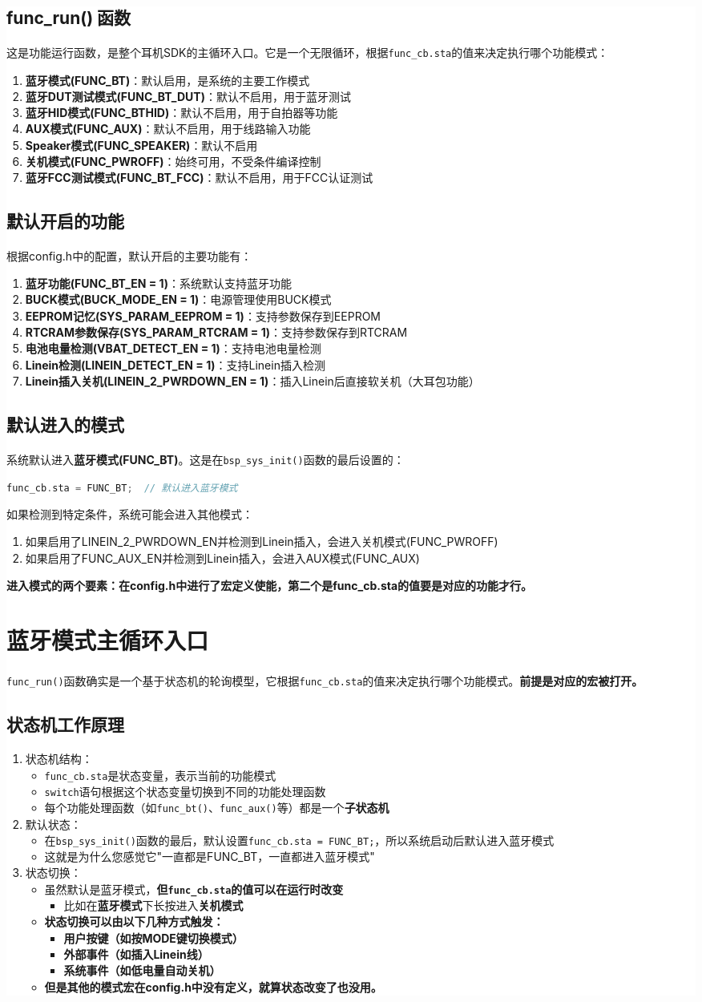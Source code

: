 ## func_run() 函数

这是功能运行函数，是整个耳机SDK的主循环入口。它是一个无限循环，根据`func_cb.sta`的值来决定执行哪个功能模式：

1. **蓝牙模式(FUNC_BT)**：默认启用，是系统的主要工作模式
2. **蓝牙DUT测试模式(FUNC_BT_DUT)**：默认不启用，用于蓝牙测试
3. **蓝牙HID模式(FUNC_BTHID)**：默认不启用，用于自拍器等功能
4. **AUX模式(FUNC_AUX)**：默认不启用，用于线路输入功能
5. **Speaker模式(FUNC_SPEAKER)**：默认不启用
6. **关机模式(FUNC_PWROFF)**：始终可用，不受条件编译控制
7. **蓝牙FCC测试模式(FUNC_BT_FCC)**：默认不启用，用于FCC认证测试

## 默认开启的功能

根据config.h中的配置，默认开启的主要功能有：

1. **蓝牙功能(FUNC_BT_EN = 1)**：系统默认支持蓝牙功能
2. **BUCK模式(BUCK_MODE_EN = 1)**：电源管理使用BUCK模式
3. **EEPROM记忆(SYS_PARAM_EEPROM = 1)**：支持参数保存到EEPROM
4. **RTCRAM参数保存(SYS_PARAM_RTCRAM = 1)**：支持参数保存到RTCRAM
5. **电池电量检测(VBAT_DETECT_EN = 1)**：支持电池电量检测
6. **Linein检测(LINEIN_DETECT_EN = 1)**：支持Linein插入检测
7. **Linein插入关机(LINEIN_2_PWRDOWN_EN = 1)**：插入Linein后直接软关机（大耳包功能）

## 默认进入的模式

系统默认进入**蓝牙模式(FUNC_BT)**。这是在`bsp_sys_init()`函数的最后设置的：

```c
func_cb.sta = FUNC_BT;  // 默认进入蓝牙模式
```

如果检测到特定条件，系统可能会进入其他模式：

1. 如果启用了LINEIN_2_PWRDOWN_EN并检测到Linein插入，会进入关机模式(FUNC_PWROFF)
2. 如果启用了FUNC_AUX_EN并检测到Linein插入，会进入AUX模式(FUNC_AUX)

**进入模式的两个要素：在config.h中进行了宏定义使能，第二个是func_cb.sta的值要是对应的功能才行。**

# 蓝牙模式主循环入口

`func_run()`函数确实是一个基于状态机的轮询模型，它根据`func_cb.sta`的值来决定执行哪个功能模式。**前提是对应的宏被打开。**

## 状态机工作原理

1. 状态机结构：
   - `func_cb.sta`是状态变量，表示当前的功能模式
   - `switch`语句根据这个状态变量切换到不同的功能处理函数
   - 每个功能处理函数（如`func_bt()`、`func_aux()`等）都是一个**子状态机**
2. 默认状态：
   - 在`bsp_sys_init()`函数的最后，默认设置`func_cb.sta = FUNC_BT;`，所以系统启动后默认进入蓝牙模式
   - 这就是为什么您感觉它"一直都是FUNC_BT，一直都进入蓝牙模式"
3. 状态切换：
   - 虽然默认是蓝牙模式，**但`func_cb.sta`的值可以在运行时改变**
     - 比如在**蓝牙模式**下长按进入**关机模式**
   - **状态切换可以由以下几种方式触发：**
     - **用户按键（如按MODE键切换模式）**
     - **外部事件（如插入Linein线）**
     - **系统事件（如低电量自动关机）**
   - **但是其他的模式宏在config.h中没有定义，就算状态改变了也没用。**
